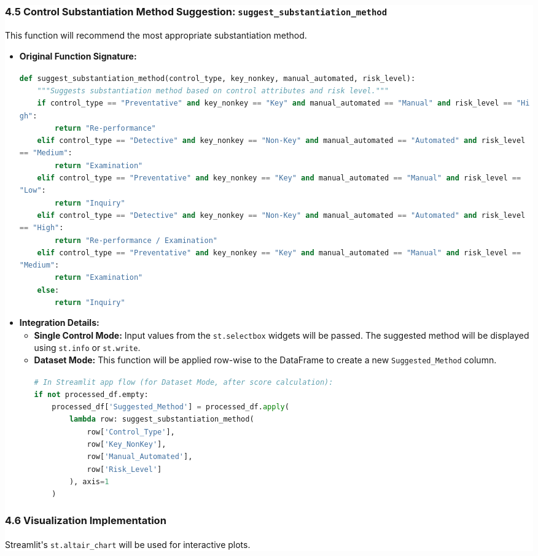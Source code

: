 ### 4.5 Control Substantiation Method Suggestion: `suggest_substantiation_method`

This function will recommend the most appropriate substantiation method.

*   **Original Function Signature:**
    ```python
    def suggest_substantiation_method(control_type, key_nonkey, manual_automated, risk_level):
        """Suggests substantiation method based on control attributes and risk level."""
        if control_type == "Preventative" and key_nonkey == "Key" and manual_automated == "Manual" and risk_level == "High":
            return "Re-performance"
        elif control_type == "Detective" and key_nonkey == "Non-Key" and manual_automated == "Automated" and risk_level == "Medium":
            return "Examination"
        elif control_type == "Preventative" and key_nonkey == "Key" and manual_automated == "Manual" and risk_level == "Low":
            return "Inquiry"
        elif control_type == "Detective" and key_nonkey == "Non-Key" and manual_automated == "Automated" and risk_level == "High":
            return "Re-performance / Examination"
        elif control_type == "Preventative" and key_nonkey == "Key" and manual_automated == "Manual" and risk_level == "Medium":
            return "Examination"
        else:
            return "Inquiry"
    ```
*   **Integration Details:**
    *   **Single Control Mode:** Input values from the `st.selectbox` widgets will be passed. The suggested method will be displayed using `st.info` or `st.write`.
    *   **Dataset Mode:** This function will be applied row-wise to the DataFrame to create a new `Suggested_Method` column.
        ```python
        # In Streamlit app flow (for Dataset Mode, after score calculation):
        if not processed_df.empty:
            processed_df['Suggested_Method'] = processed_df.apply(
                lambda row: suggest_substantiation_method(
                    row['Control_Type'],
                    row['Key_NonKey'],
                    row['Manual_Automated'],
                    row['Risk_Level']
                ), axis=1
            )
        ```

### 4.6 Visualization Implementation

Streamlit's `st.altair_chart` will be used for interactive plots.
